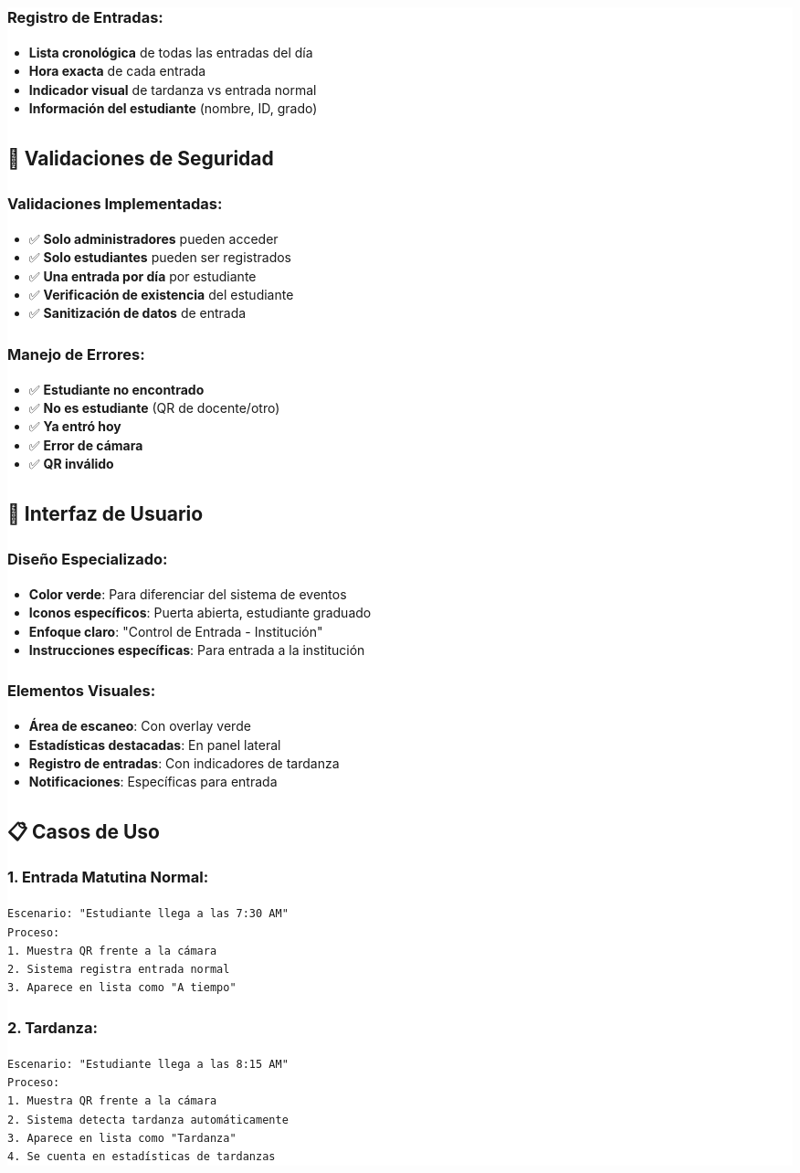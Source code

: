 ### **Registro de Entradas:**
- **Lista cronológica** de todas las entradas del día
- **Hora exacta** de cada entrada
- **Indicador visual** de tardanza vs entrada normal
- **Información del estudiante** (nombre, ID, grado)

## 🔧 **Validaciones de Seguridad**

### **Validaciones Implementadas:**
- ✅ **Solo administradores** pueden acceder
- ✅ **Solo estudiantes** pueden ser registrados
- ✅ **Una entrada por día** por estudiante
- ✅ **Verificación de existencia** del estudiante
- ✅ **Sanitización de datos** de entrada

### **Manejo de Errores:**
- ✅ **Estudiante no encontrado**
- ✅ **No es estudiante** (QR de docente/otro)
- ✅ **Ya entró hoy**
- ✅ **Error de cámara**
- ✅ **QR inválido**

## 🎨 **Interfaz de Usuario**

### **Diseño Especializado:**
- **Color verde**: Para diferenciar del sistema de eventos
- **Iconos específicos**: Puerta abierta, estudiante graduado
- **Enfoque claro**: "Control de Entrada - Institución"
- **Instrucciones específicas**: Para entrada a la institución

### **Elementos Visuales:**
- **Área de escaneo**: Con overlay verde
- **Estadísticas destacadas**: En panel lateral
- **Registro de entradas**: Con indicadores de tardanza
- **Notificaciones**: Específicas para entrada

## 📋 **Casos de Uso**

### **1. Entrada Matutina Normal:**
```
Escenario: "Estudiante llega a las 7:30 AM"
Proceso: 
1. Muestra QR frente a la cámara
2. Sistema registra entrada normal
3. Aparece en lista como "A tiempo"
```

### **2. Tardanza:**
```
Escenario: "Estudiante llega a las 8:15 AM"
Proceso:
1. Muestra QR frente a la cámara
2. Sistema detecta tardanza automáticamente
3. Aparece en lista como "Tardanza"
4. Se cuenta en estadísticas de tardanzas
```
